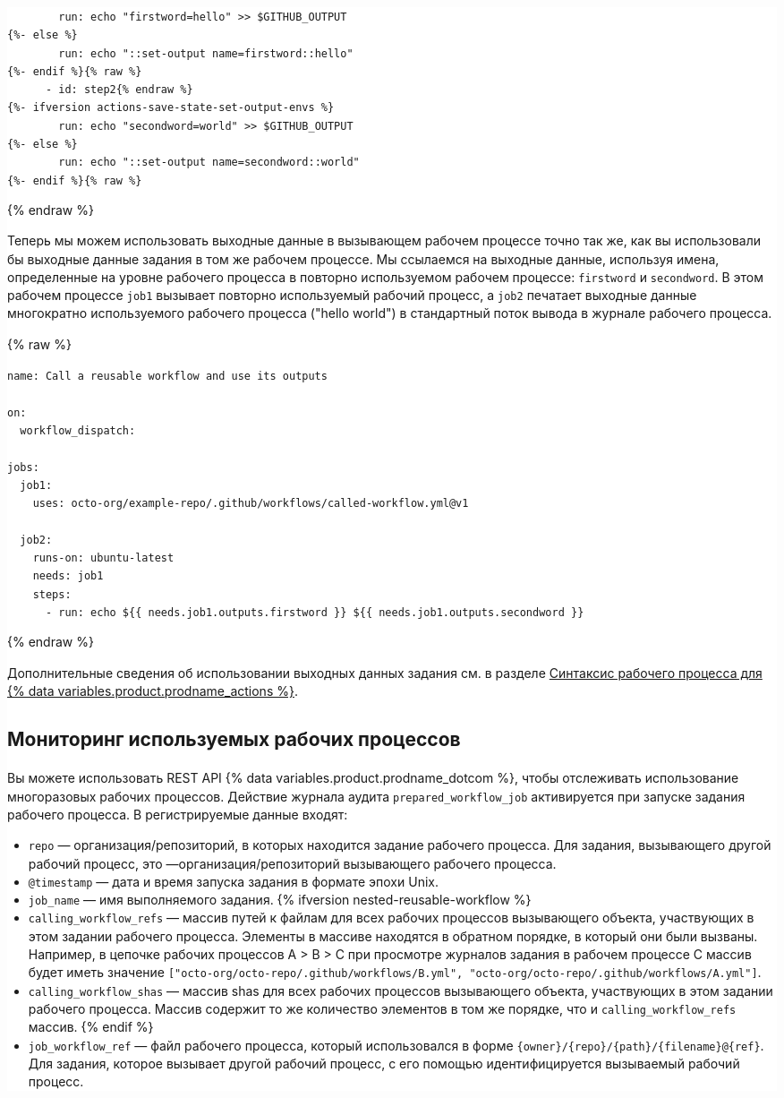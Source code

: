 ```yaml{:copy}
        run: echo "firstword=hello" >> $GITHUB_OUTPUT
{%- else %}
        run: echo "::set-output name=firstword::hello"
{%- endif %}{% raw %}
      - id: step2{% endraw %}
{%- ifversion actions-save-state-set-output-envs %}
        run: echo "secondword=world" >> $GITHUB_OUTPUT
{%- else %}
        run: echo "::set-output name=secondword::world"
{%- endif %}{% raw %}
```
{% endraw %}

Теперь мы можем использовать выходные данные в вызывающем рабочем процессе точно так же, как вы использовали бы выходные данные задания в том же рабочем процессе. Мы ссылаемся на выходные данные, используя имена, определенные на уровне рабочего процесса в повторно используемом рабочем процессе: `firstword` и `secondword`. В этом рабочем процессе `job1` вызывает повторно используемый рабочий процесс, а `job2` печатает выходные данные многократно используемого рабочего процесса ("hello world") в стандартный поток вывода в журнале рабочего процесса.

{% raw %}
```yaml{:copy}
name: Call a reusable workflow and use its outputs

on:
  workflow_dispatch:

jobs:
  job1:
    uses: octo-org/example-repo/.github/workflows/called-workflow.yml@v1

  job2:
    runs-on: ubuntu-latest
    needs: job1
    steps:
      - run: echo ${{ needs.job1.outputs.firstword }} ${{ needs.job1.outputs.secondword }}
```
{% endraw %}

Дополнительные сведения об использовании выходных данных задания см. в разделе [Синтаксис рабочего процесса для {% data variables.product.prodname_actions %}](/actions/learn-github-actions/workflow-syntax-for-github-actions#jobsjob_idoutputs).

## Мониторинг используемых рабочих процессов

Вы можете использовать REST API {% data variables.product.prodname_dotcom %}, чтобы отслеживать использование многоразовых рабочих процессов. Действие журнала аудита `prepared_workflow_job` активируется при запуске задания рабочего процесса. В регистрируемые данные входят:
* `repo` — организация/репозиторий, в которых находится задание рабочего процесса. Для задания, вызывающего другой рабочий процесс, это —организация/репозиторий вызывающего рабочего процесса.
* `@timestamp` — дата и время запуска задания в формате эпохи Unix.
* `job_name` — имя выполняемого задания.
{% ifversion nested-reusable-workflow %}
* `calling_workflow_refs` — массив путей к файлам для всех рабочих процессов вызывающего объекта, участвующих в этом задании рабочего процесса. Элементы в массиве находятся в обратном порядке, в который они были вызваны. Например, в цепочке рабочих процессов A > B > C при просмотре журналов задания в рабочем процессе C массив будет иметь значение `["octo-org/octo-repo/.github/workflows/B.yml", "octo-org/octo-repo/.github/workflows/A.yml"]`.
* `calling_workflow_shas` — массив shas для всех рабочих процессов вызывающего объекта, участвующих в этом задании рабочего процесса. Массив содержит то же количество элементов в том же порядке, что и `calling_workflow_refs` массив. {% endif %}
* `job_workflow_ref` — файл рабочего процесса, который использовался в форме `{owner}/{repo}/{path}/{filename}@{ref}`. Для задания, которое вызывает другой рабочий процесс, с его помощью идентифицируется вызываемый рабочий процесс.
